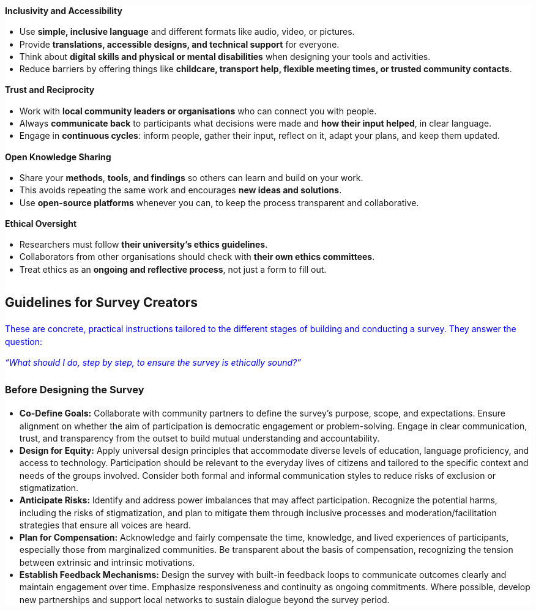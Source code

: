 **Inclusivity and Accessibility**
- Use **simple, inclusive language** and different formats like audio, video, or pictures.
- Provide **translations, accessible designs, and technical support** for everyone.
- Think about **digital skills and physical or mental disabilities** when designing your tools and activities.
- Reduce barriers by offering things like **childcare, transport help, flexible meeting times, or trusted community contacts**.

**Trust and Reciprocity**
- Work with **local community leaders or organisations** who can connect you with people.
- Always **communicate back** to participants what decisions were made and **how their input helped**, in clear language.
- Engage in **continuous cycles**: inform people, gather their input, reflect on it, adapt your plans, and keep them updated.

**Open Knowledge Sharing**
- Share your **methods**, **tools**, **and findings** so others can learn and build on your work.
- This avoids repeating the same work and encourages **new ideas and solutions**.
- Use **open-source platforms** whenever you can, to keep the process transparent and collaborative.

**Ethical Oversight** 
- Researchers must follow **their university’s ethics guidelines**.
- Collaborators from other organisations should check with **their own ethics committees**.
- Treat ethics as an **ongoing and reflective process**, not just a form to fill out.

## Guidelines for Survey Creators

<span style="color: blue;">These are concrete, practical instructions tailored to the different stages of building and conducting a survey. They answer the question:</span>

<span style="color: blue;"><em>“What should I do, step by step, to ensure the survey is ethically sound?”</em></span>

### Before Designing the Survey
- **Co-Define Goals:** Collaborate with community partners to define the survey’s purpose, scope, and expectations. Ensure alignment on whether the aim of participation is democratic engagement or problem-solving. Engage in clear communication, trust, and transparency from the outset to build mutual understanding and accountability.
- **Design for Equity:** Apply universal design principles that accommodate diverse levels of education, language proficiency, and access to technology. Participation should be relevant to the everyday lives of citizens and tailored to the specific context and needs of the groups involved. Consider both formal and informal communication styles to reduce risks of exclusion or stigmatization.
- **Anticipate Risks:** Identify and address power imbalances that may affect participation. Recognize the potential harms, including the risks of stigmatization, and plan to mitigate them through inclusive processes and moderation/facilitation strategies that ensure all voices are heard.
- **Plan for Compensation:** Acknowledge and fairly compensate the time, knowledge, and lived experiences of participants, especially those from marginalized communities. Be transparent about the basis of compensation, recognizing the tension between extrinsic and intrinsic motivations.
- **Establish Feedback Mechanisms:** Design the survey with built-in feedback loops to communicate outcomes clearly and maintain engagement over time. Emphasize responsiveness and continuity as ongoing commitments. Where possible, develop new partnerships and support local networks to sustain dialogue beyond the survey period.
